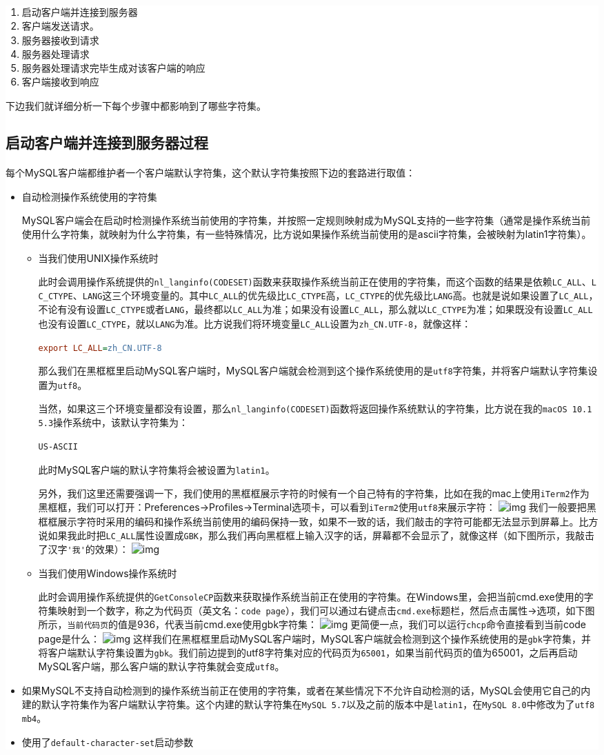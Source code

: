1. 启动客户端并连接到服务器
2. 客户端发送请求。
3. 服务器接收到请求
4. 服务器处理请求
5. 服务器处理请求完毕生成对该客户端的响应
6. 客户端接收到响应

下边我们就详细分析一下每个步骤中都影响到了哪些字符集。

## 启动客户端并连接到服务器过程

每个MySQL客户端都维护者一个客户端默认字符集，这个默认字符集按照下边的套路进行取值：

- 自动检测操作系统使用的字符集

  MySQL客户端会在启动时检测操作系统当前使用的字符集，并按照一定规则映射成为MySQL支持的一些字符集（通常是操作系统当前使用什么字符集，就映射为什么字符集，有一些特殊情况，比方说如果操作系统当前使用的是ascii字符集，会被映射为latin1字符集）。

  - 当我们使用UNIX操作系统时

    此时会调用操作系统提供的`nl_langinfo(CODESET)`函数来获取操作系统当前正在使用的字符集，而这个函数的结果是依赖`LC_ALL`、`LC_CTYPE`、`LANG`这三个环境变量的。其中`LC_ALL`的优先级比`LC_CTYPE`高，`LC_CTYPE`的优先级比`LANG`高。也就是说如果设置了`LC_ALL`，不论有没有设置`LC_CTYPE`或者`LANG`，最终都以`LC_ALL`为准；如果没有设置`LC_ALL`，那么就以`LC_CTYPE`为准；如果既没有设置`LC_ALL`也没有设置`LC_CTYPE`，就以`LANG`为准。比方说我们将环境变量`LC_ALL`设置为`zh_CN.UTF-8`，就像这样：

    ```ini
    export LC_ALL=zh_CN.UTF-8
    ```

    那么我们在黑框框里启动MySQL客户端时，MySQL客户端就会检测到这个操作系统使用的是`utf8`字符集，并将客户端默认字符集设置为`utf8`。

    当然，如果这三个环境变量都没有设置，那么`nl_langinfo(CODESET)`函数将返回操作系统默认的字符集，比方说在我的`macOS 10.15.3`操作系统中，该默认字符集为：

    ```
    US-ASCII
    ```

    此时MySQL客户端的默认字符集将会被设置为`latin1`。

    另外，我们这里还需要强调一下，我们使用的黑框框展示字符的时候有一个自己特有的字符集，比如在我的mac上使用`iTerm2`作为黑框框，我们可以打开：Preferences->Profiles->Terminal选项卡，可以看到`iTerm2`使用`utf8`来展示字符： ![img](https://typora-imagehost-1308499275.cos.ap-shanghai.myqcloud.com/2022-8/202208222054849.webp) 我们一般要把黑框框展示字符时采用的编码和操作系统当前使用的编码保持一致，如果不一致的话，我们敲击的字符可能都无法显示到屏幕上。比方说如果我此时把`LC_ALL`属性设置成`GBK`，那么我们再向黑框框上输入汉字的话，屏幕都不会显示了，就像这样（如下图所示，我敲击了汉字`'我'`的效果）： ![img](https://typora-imagehost-1308499275.cos.ap-shanghai.myqcloud.com/2022-8/202208222054801.webp)

  - 当我们使用Windows操作系统时

    此时会调用操作系统提供的`GetConsoleCP`函数来获取操作系统当前正在使用的字符集。在Windows里，会把当前cmd.exe使用的字符集映射到一个数字，称之为代码页（英文名：`code page`），我们可以通过右键点击`cmd.exe`标题栏，然后点击属性->选项，如下图所示，`当前代码页`的值是936，代表当前cmd.exe使用gbk字符集： ![img](https://typora-imagehost-1308499275.cos.ap-shanghai.myqcloud.com/2022-8/202208222054853.webp) 更简便一点，我们可以运行`chcp`命令直接看到当前code page是什么： ![img](https://typora-imagehost-1308499275.cos.ap-shanghai.myqcloud.com/2022-8/202208222054804.webp) 这样我们在黑框框里启动MySQL客户端时，MySQL客户端就会检测到这个操作系统使用的是`gbk`字符集，并将客户端默认字符集设置为`gbk`。我们前边提到的utf8字符集对应的代码页为`65001`，如果当前代码页的值为65001，之后再启动MySQL客户端，那么客户端的默认字符集就会变成`utf8`。

- 如果MySQL不支持自动检测到的操作系统当前正在使用的字符集，或者在某些情况下不允许自动检测的话，MySQL会使用它自己的内建的默认字符集作为客户端默认字符集。这个内建的默认字符集在`MySQL 5.7`以及之前的版本中是`latin1`，在`MySQL 8.0`中修改为了`utf8mb4`。

- 使用了`default-character-set`启动参数
